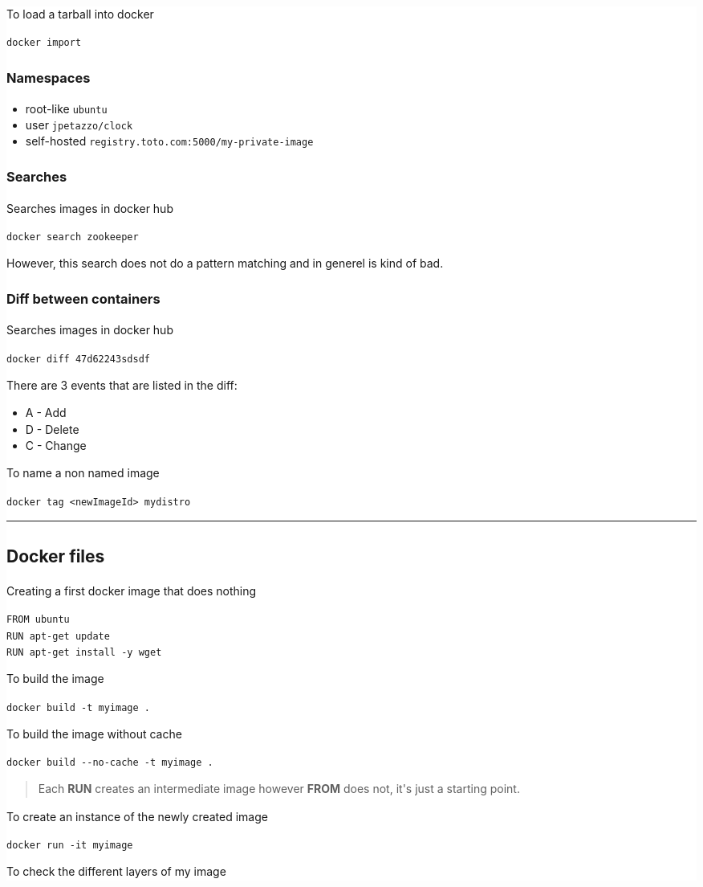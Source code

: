 To load a tarball into docker
	
	docker import

### Namespaces

* root-like `ubuntu`
* user `jpetazzo/clock`
* self-hosted `registry.toto.com:5000/my-private-image`

### Searches

Searches images in docker hub

	docker search zookeeper

However, this search does not do a pattern matching and in generel is kind of bad.

### Diff between containers

Searches images in docker hub

	docker diff 47d62243sdsdf

There are 3 events that are listed in the diff:

* A - Add
* D - Delete
* C - Change

To name a non named image

	docker tag <newImageId> mydistro


---

## Docker files

Creating a first docker image that does nothing

	FROM ubuntu
	RUN apt-get update
	RUN apt-get install -y wget

To build the image

	docker build -t myimage .

To build the image without cache

	docker build --no-cache -t myimage .

> Each __RUN__ creates an intermediate image however __FROM__ does not, it's just a starting point.  

To create an instance of the newly created image
	
	docker run -it myimage

To check the different layers of my image
